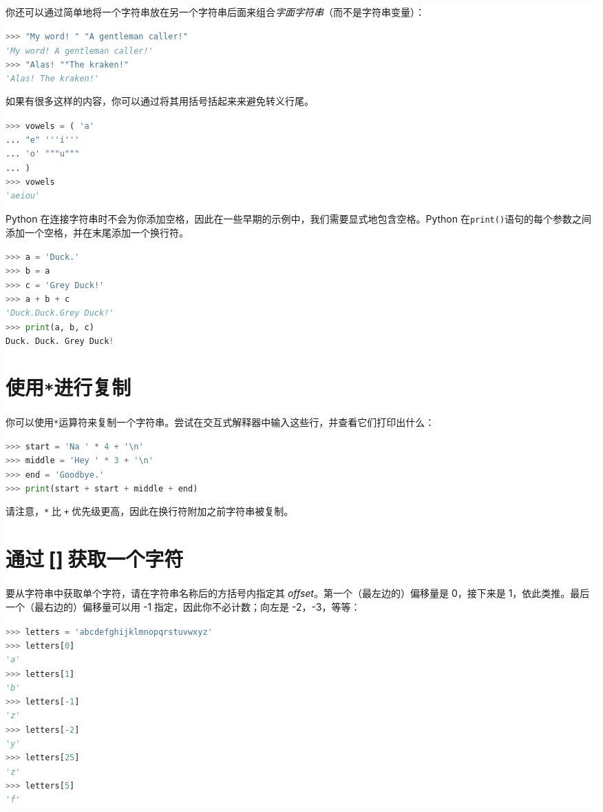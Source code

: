 你还可以通过简单地将一个字符串放在另一个字符串后面来组合*字面字符串*（而不是字符串变量）：

```py
>>> "My word! " "A gentleman caller!"
'My word! A gentleman caller!'
>>> "Alas! ""The kraken!"
'Alas! The kraken!'
```

如果有很多这样的内容，你可以通过将其用括号括起来来避免转义行尾。

```py
>>> vowels = ( 'a'
... "e" '''i'''
... 'o' """u"""
... )
>>> vowels
'aeiou'
```

Python 在连接字符串时不会为你添加空格，因此在一些早期的示例中，我们需要显式地包含空格。Python 在`print()`语句的每个参数之间添加一个空格，并在末尾添加一个换行符。

```py
>>> a = 'Duck.'
>>> b = a
>>> c = 'Grey Duck!'
>>> a + b + c
'Duck.Duck.Grey Duck!'
>>> print(a, b, c)
Duck. Duck. Grey Duck!
```

# 使用`*`进行复制

你可以使用`*`运算符来复制一个字符串。尝试在交互式解释器中输入这些行，并查看它们打印出什么：

```py
>>> start = 'Na ' * 4 + '\n'
>>> middle = 'Hey ' * 3 + '\n'
>>> end = 'Goodbye.'
>>> print(start + start + middle + end)
```

请注意，`*` 比 `+` 优先级更高，因此在换行符附加之前字符串被复制。

# 通过 [] 获取一个字符

要从字符串中获取单个字符，请在字符串名称后的方括号内指定其 *offset*。第一个（最左边的）偏移量是 0，接下来是 1，依此类推。最后一个（最右边的）偏移量可以用 -1 指定，因此你不必计数；向左是 -2，-3，等等：

```py
>>> letters = 'abcdefghijklmnopqrstuvwxyz'
>>> letters[0]
'a'
>>> letters[1]
'b'
>>> letters[-1]
'z'
>>> letters[-2]
'y'
>>> letters[25]
'z'
>>> letters[5]
'f'
```
